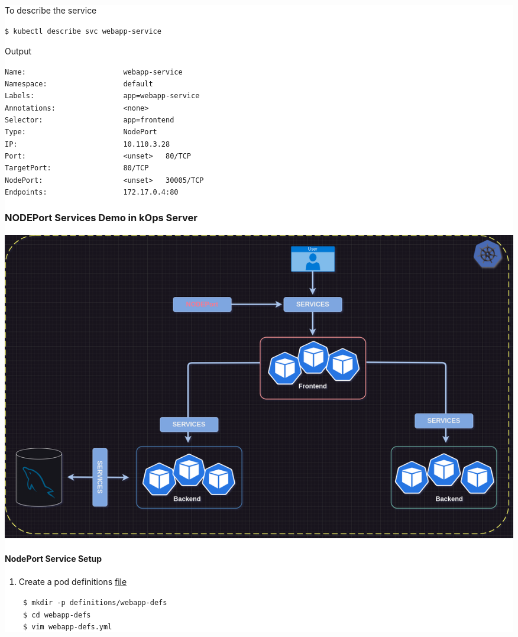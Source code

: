 To describe the service

    $ kubectl describe svc webapp-service

Output

    Name:                       webapp-service
    Namespace:                  default
    Labels:                     app=webapp-service
    Annotations:                <none>
    Selector:                   app=frontend
    Type:                       NodePort
    IP:                         10.110.3.28
    Port:                       <unset>   80/TCP
    TargetPort:                 80/TCP
    NodePort:                   <unset>   30005/TCP
    Endpoints:                  172.17.0.4:80

### NODEPort Services Demo in kOps Server

![alt](./img/NODEPortDemo.png)

#### NodePort Service Setup

1. Create a pod definitions [file](web-app-defs.yml) 

        $ mkdir -p definitions/webapp-defs
        $ cd webapp-defs
        $ vim webapp-defs.yml
